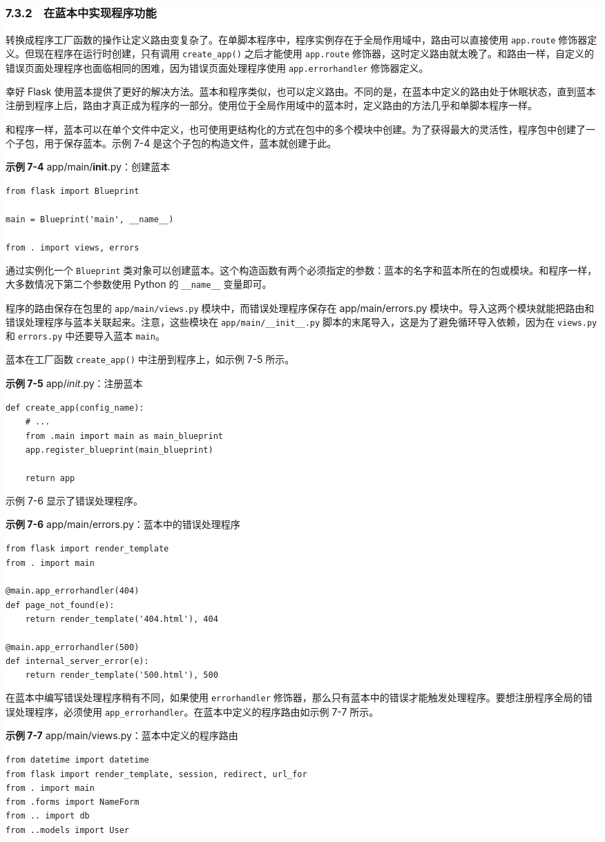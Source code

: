 ### 7.3.2　在蓝本中实现程序功能

转换成程序工厂函数的操作让定义路由变复杂了。在单脚本程序中，程序实例存在于全局作用域中，路由可以直接使用 `app.route` 修饰器定义。但现在程序在运行时创建，只有调用 `create_app()` 之后才能使用 `app.route` 修饰器，这时定义路由就太晚了。和路由一样，自定义的错误页面处理程序也面临相同的困难，因为错误页面处理程序使用 `app.errorhandler` 修饰器定义。

幸好 Flask 使用蓝本提供了更好的解决方法。蓝本和程序类似，也可以定义路由。不同的是，在蓝本中定义的路由处于休眠状态，直到蓝本注册到程序上后，路由才真正成为程序的一部分。使用位于全局作用域中的蓝本时，定义路由的方法几乎和单脚本程序一样。

和程序一样，蓝本可以在单个文件中定义，也可使用更结构化的方式在包中的多个模块中创建。为了获得最大的灵活性，程序包中创建了一个子包，用于保存蓝本。示例 7-4 是这个子包的构造文件，蓝本就创建于此。

**示例 7-4** app/main/__init__.py：创建蓝本

    from flask import Blueprint

    main = Blueprint('main', __name__)

    from . import views, errors

通过实例化一个 `Blueprint` 类对象可以创建蓝本。这个构造函数有两个必须指定的参数：蓝本的名字和蓝本所在的包或模块。和程序一样，大多数情况下第二个参数使用 Python 的 `__name__` 变量即可。

程序的路由保存在包里的 `app/main/views.py` 模块中，而错误处理程序保存在 app/main/errors.py 模块中。导入这两个模块就能把路由和错误处理程序与蓝本关联起来。注意，这些模块在 `app/main/__init__.py` 脚本的末尾导入，这是为了避免循环导入依赖，因为在 `views.py` 和 `errors.py` 中还要导入蓝本 `main`。

蓝本在工厂函数 `create_app()` 中注册到程序上，如示例 7-5 所示。

**示例 7-5** app/_init_.py：注册蓝本

    def create_app(config_name):
        # ...
        from .main import main as main_blueprint
        app.register_blueprint(main_blueprint)

        return app

示例 7-6 显示了错误处理程序。

**示例 7-6** app/main/errors.py：蓝本中的错误处理程序

    from flask import render_template
    from . import main

    @main.app_errorhandler(404)
    def page_not_found(e):
        return render_template('404.html'), 404
        
    @main.app_errorhandler(500)
    def internal_server_error(e):
        return render_template('500.html'), 500

在蓝本中编写错误处理程序稍有不同，如果使用 `errorhandler` 修饰器，那么只有蓝本中的错误才能触发处理程序。要想注册程序全局的错误处理程序，必须使用 `app_errorhandler`。在蓝本中定义的程序路由如示例 7-7 所示。

**示例 7-7** app/main/views.py：蓝本中定义的程序路由

    from datetime import datetime
    from flask import render_template, session, redirect, url_for
    from . import main
    from .forms import NameForm
    from .. import db
    from ..models import User
